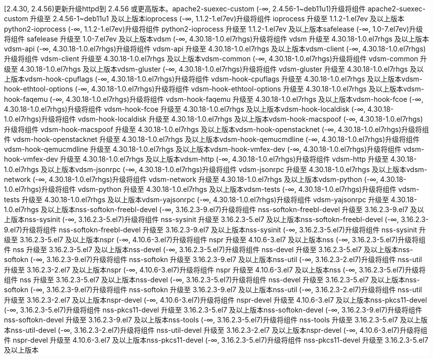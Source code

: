 [2.4.30, 2.4.56)</td><td>更新</td><td>升级httpd到 2.4.56 或更高版本。</td></tr><tr><td rowspan="1">apache2-suexec-custom (-∞, 2.4.56-1~deb11u1)</td><td>升级</td><td>将组件 apache2-suexec-custom 升级至 2.4.56-1~deb11u1 及以上版本</td></tr><tr><td rowspan="1">ioprocess (-∞, 1.1.2-1.el7ev)</td><td>升级</td><td>将组件 ioprocess 升级至 1.1.2-1.el7ev 及以上版本</td></tr><tr><td rowspan="1">python2-ioprocess (-∞, 1.1.2-1.el7ev)</td><td>升级</td><td>将组件 python2-ioprocess 升级至 1.1.2-1.el7ev 及以上版本</td></tr><tr><td rowspan="1">safelease (-∞, 1.0-7.el7ev)</td><td>升级</td><td>将组件 safelease 升级至 1.0-7.el7ev 及以上版本</td></tr><tr><td rowspan="1">vdsm (-∞, 4.30.18-1.0.el7rhgs)</td><td>升级</td><td>将组件 vdsm 升级至 4.30.18-1.0.el7rhgs 及以上版本</td></tr><tr><td rowspan="1">vdsm-api (-∞, 4.30.18-1.0.el7rhgs)</td><td>升级</td><td>将组件 vdsm-api 升级至 4.30.18-1.0.el7rhgs 及以上版本</td></tr><tr><td rowspan="1">vdsm-client (-∞, 4.30.18-1.0.el7rhgs)</td><td>升级</td><td>将组件 vdsm-client 升级至 4.30.18-1.0.el7rhgs 及以上版本</td></tr><tr><td rowspan="1">vdsm-common (-∞, 4.30.18-1.0.el7rhgs)</td><td>升级</td><td>将组件 vdsm-common 升级至 4.30.18-1.0.el7rhgs 及以上版本</td></tr><tr><td rowspan="1">vdsm-gluster (-∞, 4.30.18-1.0.el7rhgs)</td><td>升级</td><td>将组件 vdsm-gluster 升级至 4.30.18-1.0.el7rhgs 及以上版本</td></tr><tr><td rowspan="1">vdsm-hook-cpuflags (-∞, 4.30.18-1.0.el7rhgs)</td><td>升级</td><td>将组件 vdsm-hook-cpuflags 升级至 4.30.18-1.0.el7rhgs 及以上版本</td></tr><tr><td rowspan="1">vdsm-hook-ethtool-options (-∞, 4.30.18-1.0.el7rhgs)</td><td>升级</td><td>将组件 vdsm-hook-ethtool-options 升级至 4.30.18-1.0.el7rhgs 及以上版本</td></tr><tr><td rowspan="1">vdsm-hook-faqemu (-∞, 4.30.18-1.0.el7rhgs)</td><td>升级</td><td>将组件 vdsm-hook-faqemu 升级至 4.30.18-1.0.el7rhgs 及以上版本</td></tr><tr><td rowspan="1">vdsm-hook-fcoe (-∞, 4.30.18-1.0.el7rhgs)</td><td>升级</td><td>将组件 vdsm-hook-fcoe 升级至 4.30.18-1.0.el7rhgs 及以上版本</td></tr><tr><td rowspan="1">vdsm-hook-localdisk (-∞, 4.30.18-1.0.el7rhgs)</td><td>升级</td><td>将组件 vdsm-hook-localdisk 升级至 4.30.18-1.0.el7rhgs 及以上版本</td></tr><tr><td rowspan="1">vdsm-hook-macspoof (-∞, 4.30.18-1.0.el7rhgs)</td><td>升级</td><td>将组件 vdsm-hook-macspoof 升级至 4.30.18-1.0.el7rhgs 及以上版本</td></tr><tr><td rowspan="1">vdsm-hook-openstacknet (-∞, 4.30.18-1.0.el7rhgs)</td><td>升级</td><td>将组件 vdsm-hook-openstacknet 升级至 4.30.18-1.0.el7rhgs 及以上版本</td></tr><tr><td rowspan="1">vdsm-hook-qemucmdline (-∞, 4.30.18-1.0.el7rhgs)</td><td>升级</td><td>将组件 vdsm-hook-qemucmdline 升级至 4.30.18-1.0.el7rhgs 及以上版本</td></tr><tr><td rowspan="1">vdsm-hook-vmfex-dev (-∞, 4.30.18-1.0.el7rhgs)</td><td>升级</td><td>将组件 vdsm-hook-vmfex-dev 升级至 4.30.18-1.0.el7rhgs 及以上版本</td></tr><tr><td rowspan="1">vdsm-http (-∞, 4.30.18-1.0.el7rhgs)</td><td>升级</td><td>将组件 vdsm-http 升级至 4.30.18-1.0.el7rhgs 及以上版本</td></tr><tr><td rowspan="1">vdsm-jsonrpc (-∞, 4.30.18-1.0.el7rhgs)</td><td>升级</td><td>将组件 vdsm-jsonrpc 升级至 4.30.18-1.0.el7rhgs 及以上版本</td></tr><tr><td rowspan="1">vdsm-network (-∞, 4.30.18-1.0.el7rhgs)</td><td>升级</td><td>将组件 vdsm-network 升级至 4.30.18-1.0.el7rhgs 及以上版本</td></tr><tr><td rowspan="1">vdsm-python (-∞, 4.30.18-1.0.el7rhgs)</td><td>升级</td><td>将组件 vdsm-python 升级至 4.30.18-1.0.el7rhgs 及以上版本</td></tr><tr><td rowspan="1">vdsm-tests (-∞, 4.30.18-1.0.el7rhgs)</td><td>升级</td><td>将组件 vdsm-tests 升级至 4.30.18-1.0.el7rhgs 及以上版本</td></tr><tr><td rowspan="1">vdsm-yajsonrpc (-∞, 4.30.18-1.0.el7rhgs)</td><td>升级</td><td>将组件 vdsm-yajsonrpc 升级至 4.30.18-1.0.el7rhgs 及以上版本</td></tr><tr><td rowspan="1">nss-softokn-freebl-devel (-∞, 3.16.2.3-9.el7)</td><td>升级</td><td>将组件 nss-softokn-freebl-devel 升级至 3.16.2.3-9.el7 及以上版本</td></tr><tr><td rowspan="1">nss-sysinit (-∞, 3.16.2.3-5.el7)</td><td>升级</td><td>将组件 nss-sysinit 升级至 3.16.2.3-5.el7 及以上版本</td></tr><tr><td rowspan="1">nss-softokn-freebl-devel (-∞, 3.16.2.3-9.el7)</td><td>升级</td><td>将组件 nss-softokn-freebl-devel 升级至 3.16.2.3-9.el7 及以上版本</td></tr><tr><td rowspan="1">nss-sysinit (-∞, 3.16.2.3-5.el7)</td><td>升级</td><td>将组件 nss-sysinit 升级至 3.16.2.3-5.el7 及以上版本</td></tr><tr><td rowspan="1">nspr (-∞, 4.10.6-3.el7)</td><td>升级</td><td>将组件 nspr 升级至 4.10.6-3.el7 及以上版本</td></tr><tr><td rowspan="1">nss (-∞, 3.16.2.3-5.el7)</td><td>升级</td><td>将组件 nss 升级至 3.16.2.3-5.el7 及以上版本</td></tr><tr><td rowspan="1">nss-devel (-∞, 3.16.2.3-5.el7)</td><td>升级</td><td>将组件 nss-devel 升级至 3.16.2.3-5.el7 及以上版本</td></tr><tr><td rowspan="1">nss-softokn (-∞, 3.16.2.3-9.el7)</td><td>升级</td><td>将组件 nss-softokn 升级至 3.16.2.3-9.el7 及以上版本</td></tr><tr><td rowspan="1">nss-util (-∞, 3.16.2.3-2.el7)</td><td>升级</td><td>将组件 nss-util 升级至 3.16.2.3-2.el7 及以上版本</td></tr><tr><td rowspan="1">nspr (-∞, 4.10.6-3.el7)</td><td>升级</td><td>将组件 nspr 升级至 4.10.6-3.el7 及以上版本</td></tr><tr><td rowspan="1">nss (-∞, 3.16.2.3-5.el7)</td><td>升级</td><td>将组件 nss 升级至 3.16.2.3-5.el7 及以上版本</td></tr><tr><td rowspan="1">nss-devel (-∞, 3.16.2.3-5.el7)</td><td>升级</td><td>将组件 nss-devel 升级至 3.16.2.3-5.el7 及以上版本</td></tr><tr><td rowspan="1">nss-softokn (-∞, 3.16.2.3-9.el7)</td><td>升级</td><td>将组件 nss-softokn 升级至 3.16.2.3-9.el7 及以上版本</td></tr><tr><td rowspan="1">nss-util (-∞, 3.16.2.3-2.el7)</td><td>升级</td><td>将组件 nss-util 升级至 3.16.2.3-2.el7 及以上版本</td></tr><tr><td rowspan="1">nspr-devel (-∞, 4.10.6-3.el7)</td><td>升级</td><td>将组件 nspr-devel 升级至 4.10.6-3.el7 及以上版本</td></tr><tr><td rowspan="1">nss-pkcs11-devel (-∞, 3.16.2.3-5.el7)</td><td>升级</td><td>将组件 nss-pkcs11-devel 升级至 3.16.2.3-5.el7 及以上版本</td></tr><tr><td rowspan="1">nss-softokn-devel (-∞, 3.16.2.3-9.el7)</td><td>升级</td><td>将组件 nss-softokn-devel 升级至 3.16.2.3-9.el7 及以上版本</td></tr><tr><td rowspan="1">nss-tools (-∞, 3.16.2.3-5.el7)</td><td>升级</td><td>将组件 nss-tools 升级至 3.16.2.3-5.el7 及以上版本</td></tr><tr><td rowspan="1">nss-util-devel (-∞, 3.16.2.3-2.el7)</td><td>升级</td><td>将组件 nss-util-devel 升级至 3.16.2.3-2.el7 及以上版本</td></tr><tr><td rowspan="1">nspr-devel (-∞, 4.10.6-3.el7)</td><td>升级</td><td>将组件 nspr-devel 升级至 4.10.6-3.el7 及以上版本</td></tr><tr><td rowspan="1">nss-pkcs11-devel (-∞, 3.16.2.3-5.el7)</td><td>升级</td><td>将组件 nss-pkcs11-devel 升级至 3.16.2.3-5.el7 及以上版本</td></tr><tr>